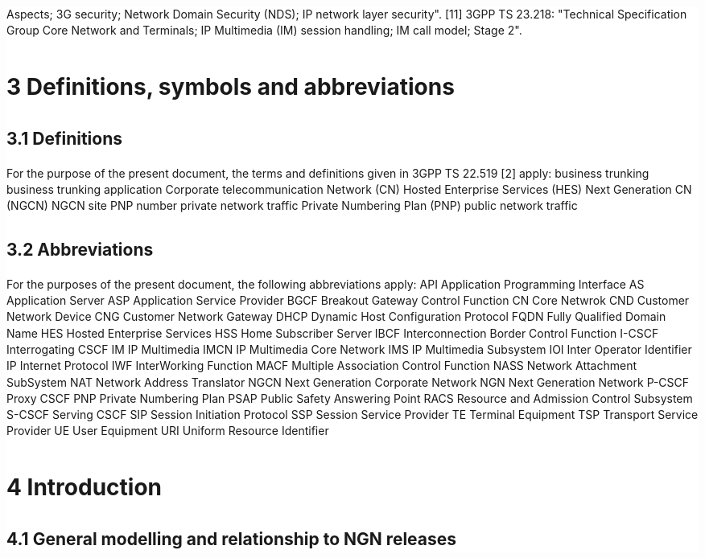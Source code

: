 Aspects; 3G security; Network Domain Security (NDS); IP network layer
security\".
[11] 3GPP TS 23.218: \"Technical Specification Group Core Network and
Terminals; IP Multimedia (IM) session handling; IM call model; Stage 2\".
# 3 Definitions, symbols and abbreviations
## 3.1 Definitions
For the purpose of the present document, the terms and definitions given in
3GPP TS 22.519 [2] apply:
business trunking
business trunking application
Corporate telecommunication Network (CN)
Hosted Enterprise Services (HES)
Next Generation CN (NGCN)
NGCN site
PNP number
private network traffic
Private Numbering Plan (PNP)
public network traffic
## 3.2 Abbreviations
For the purposes of the present document, the following abbreviations apply:
API Application Programming Interface
AS Application Server
ASP Application Service Provider
BGCF Breakout Gateway Control Function
CN Core Netwrok
CND Customer Network Device
CNG Customer Network Gateway
DHCP Dynamic Host Configuration Protocol
FQDN Fully Qualified Domain Name
HES Hosted Enterprise Services
HSS Home Subscriber Server
IBCF Interconnection Border Control Function
I-CSCF Interrogating CSCF
IM IP Multimedia
IMCN IP Multimedia Core Network
IMS IP Multimedia Subsystem
IOI Inter Operator Identifier
IP Internet Protocol
IWF InterWorking Function
MACF Multiple Association Control Function
NASS Network Attachment SubSystem
NAT Network Address Translator
NGCN Next Generation Corporate Network
NGN Next Generation Network
P-CSCF Proxy CSCF
PNP Private Numbering Plan
PSAP Public Safety Answering Point
RACS Resource and Admission Control Subsystem
S-CSCF Serving CSCF
SIP Session Initiation Protocol
SSP Session Service Provider
TE Terminal Equipment
TSP Transport Service Provider
UE User Equipment
URI Uniform Resource Identifier
# 4 Introduction
## 4.1 General modelling and relationship to NGN releases